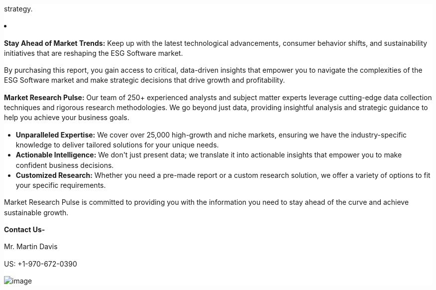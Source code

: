 strategy.</p></li><li><p><strong>Stay Ahead of Market Trends:</strong> Keep up with the latest technological advancements, consumer behavior shifts, and sustainability initiatives that are reshaping the ESG Software market.</p></li></ol><p>By purchasing this report, you gain access to critical, data-driven insights that empower you to navigate the complexities of the ESG Software market and make strategic decisions that drive growth and profitability.</p><p><strong>Market Research Pulse:</strong>&nbsp;Our team of 250+ experienced analysts and subject matter experts leverage cutting-edge data collection techniques and rigorous research methodologies. We go beyond just data, providing insightful analysis and strategic guidance to help you achieve your business goals.</p><ul><li><strong>Unparalleled Expertise:</strong>&nbsp;We cover over 25,000 high-growth and niche markets, ensuring we have the industry-specific knowledge to deliver tailored solutions for your unique needs.</li><li><strong>Actionable Intelligence:</strong>&nbsp;We don't just present data; we translate it into actionable insights that empower you to make confident business decisions.</li><li><strong>Customized Research:</strong>&nbsp;Whether you need a pre-made report or a custom research solution, we offer a variety of options to fit your specific requirements.</li></ul><p>Market Research Pulse is committed to providing you with the information you need to stay ahead of the curve and achieve sustainable growth.</p><p><strong>Contact Us-</strong></p><p>Mr. Martin Davis</p><p>US: +1-970-672-0390</p>
![image](https://github.com/user-attachments/assets/1b54afee-6a4b-4cd7-8d4c-b0be7695aa50)
